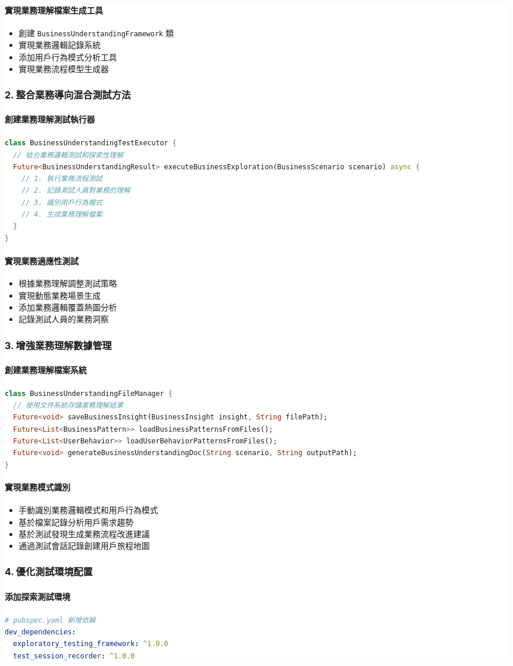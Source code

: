#### 實現業務理解檔案生成工具
- 創建 `BusinessUnderstandingFramework` 類
- 實現業務邏輯記錄系統
- 添加用戶行為模式分析工具
- 實現業務流程模型生成器

### 2. 整合業務導向混合測試方法

#### 創建業務理解測試執行器
```dart
class BusinessUnderstandingTestExecutor {
  // 結合業務邏輯測試和探索性理解
  Future<BusinessUnderstandingResult> executeBusinessExploration(BusinessScenario scenario) async {
    // 1. 執行業務流程測試
    // 2. 記錄測試人員對業務的理解
    // 3. 識別用戶行為模式
    // 4. 生成業務理解檔案
  }
}
```

#### 實現業務適應性測試
- 根據業務理解調整測試策略
- 實現動態業務場景生成
- 添加業務邏輯覆蓋熱圖分析
- 記錄測試人員的業務洞察

### 3. 增強業務理解數據管理

#### 創建業務理解檔案系統
```dart
class BusinessUnderstandingFileManager {
  // 使用文件系統存儲業務理解結果
  Future<void> saveBusinessInsight(BusinessInsight insight, String filePath);
  Future<List<BusinessPattern>> loadBusinessPatternsFromFiles();
  Future<List<UserBehavior>> loadUserBehaviorPatternsFromFiles();
  Future<void> generateBusinessUnderstandingDoc(String scenario, String outputPath);
}
```

#### 實現業務模式識別
- 手動識別業務邏輯模式和用戶行為模式
- 基於檔案記錄分析用戶需求趨勢
- 基於測試發現生成業務流程改進建議
- 通過測試會話記錄創建用戶旅程地圖

### 4. 優化測試環境配置

#### 添加探索測試環境
```yaml
# pubspec.yaml 新增依賴
dev_dependencies:
  exploratory_testing_framework: ^1.0.0
  test_session_recorder: ^1.0.0
```
